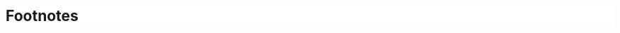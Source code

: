 ## Footnotes

[^1]: (359:1) See Dd. XCIV, 13.

[^2]: (359:2) Reading hâvan; but it may be ‘pollution of the spiritual life (ahvô),’ though this is hardly possible in the next phrase, where the same word occurs.

[^3]: (359:3) By confounding the preliminary washing appointed in Vend. VIII, 279 with the final washing appointed in Vend. VIII, 299 (see App. V, and compare Ep. II, iii, 2, ix, 2).

[^4]: (360:1) Reading amat, instead of the very similar word hamâî, ‘ever.’

[^5]: (360:2) See the headings to Eps. I, II.

[^6]: (360:3) See App. IV.

[^7]: (360:4) Meaning this epistle.

[^8]: (360:5) Because it pollutes pure water, which is considered a sin.

[^9]: (360:6) Reading yadman; but it may be gadman, ‘glory,’ which is written in precisely the same manner.

[^10]: (360:7) See Ep. I, ix, 7.

[^11]: (360:8) See Vend. IX, 21-28 (App. IV)

[^12]: (361:1) See Ep. I, v, 1.

[^13]: (361:2) From pollution.

[^14]: (361:3) At this point there is a blank page in K35, and also in the MS. belonging to Mr. Tehmuras Dinshawji, which is supposed to be older; and one line is left blank in BK. It is not, however, p. 362 quite certain that any text is really missing, as this section can be read continuously and translated as follows, without much difficulty:--‘_Apart_ from a washing of the same kind through the Bareshnûm _ceremony_, as is intended, _there_ would be a grievous sin _against_ water, fire, and other _things_, not to provide care for which would be unauthorised.’
  If some folios of text are missing, as seems quite possible from the terms applied to this epistle in § 4, the question arises whether a portion of the missing text may be contained in the following fragment on the subject of the Bareshnûm, which is appended to the passage (Ep. II, vi, 2-ix, 7) interpolated in Dd. XXXVII, 33 in the MS. J:--
  ‘As it is declared in revelation that, if a man who _has_ chanted comes upon a corpse, _whether_ a dog, or a fox, or a wolf, or a male, or a female, or any _creature_ on whose corpse it is possible _that_ he _may_ come, that good man becomes so that a man _may_ become defiled by him, _and_ it is necessary to wash the polluted _one_, so that it _may_ not make him a sinner. In order that they _may_ act _so_ to the polluted _one_ it is necessary to wash _him_, it is necessary to perform that Bareshnûm _ceremony_ of the nine nights. If the man that is spoken of _has_ worked about carrying the dead and contact with dead matter (nôsâ hamâlih), so that they know about his defilement to whom he comes, then he _who has_ done this work _in_ contact with dead matter becomes afterwards disabled _for_ that worship of the sacred beings which they perform. So, also, _some one_ says (compare Vend. VIII, 271-299), where in a wilderness (vyâvân) are several priests (âsrûvô) _and_ a man lies _on_ the road, there he _who_ carries the dead _body_ of the man who passes away—as those others remain _and_ stand away helpless, without offerings of _inward_ prayer (vâ<i>g</i>ŏ vakhtagân) over that person (kerpô) according to the religious way—_having_ washed his body, comes into the town and performs the nine nights’ Bareshnûm _ceremony_ twice; afterwards, his Gêtô-kharî<i>d</i> _ceremonies_ (see Dd. LXXIX, 4) are performed, _and_ he has acted well according to the religious way; then he comes into the ceremonial of the sacred beings. “How are those men purified, O righteous _one!_ who shall stand up by a corpse _which is_ very dry _and_ dead a year?” (See Pahl. Vend. VIII, 107, 108.) The reply is this, that “those men are purified; p. 363 for _it_ is not _to_ the dry from that dryness—that is, it would not act from this polluted _thing—that_ the existence _of_ dry diffusion _has_ arisen.”'

[^15]: (363:1) Even after the best ordinary washing.

[^16]: (363:2) See Dd. XLIII, 5.

[^17]: (363:3) See Dd. XLVIII, 16.

[^18]: (365:1) See §6.

[^19]: (365:2) The third month of the Parsi year 250, which corresponded to the interval between the 14th June and 13th July, 88 r.

[^20]: (365:3) Reading min, as in Ep. II, ix, 14, instead of mûn,‘ who.’

[^21]: (366:1) Compare Dd. XCIV, 14, Ep. II, ix, 15. This epistle is followed, in K35, by the Selections of Zâ<i>d</i>\-sparam, of which the first portion is translated in the fifth volume of the Sacred Books of the East.